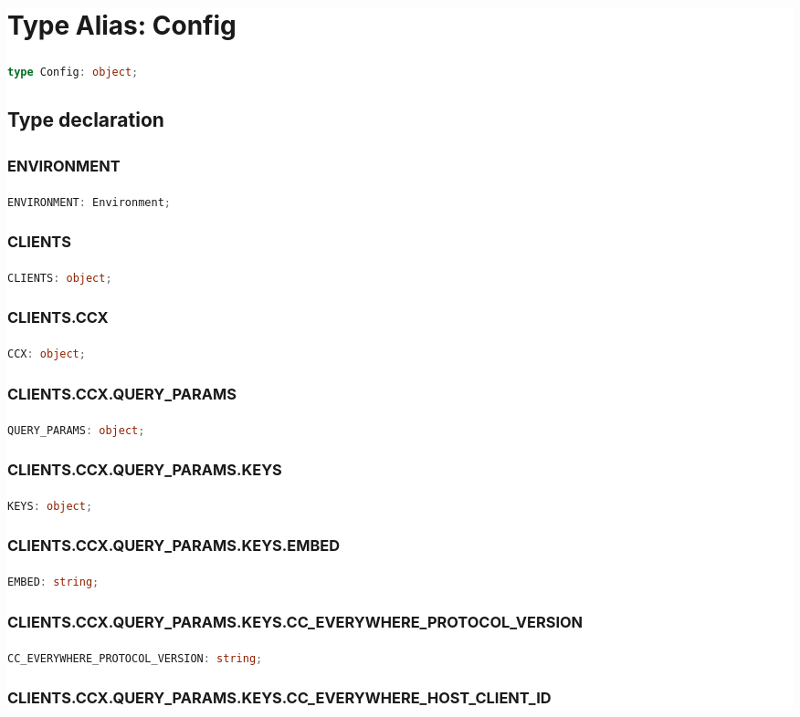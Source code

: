 # Type Alias: Config

```ts
type Config: object;
```

## Type declaration

### ENVIRONMENT

```ts
ENVIRONMENT: Environment;
```

### CLIENTS

```ts
CLIENTS: object;
```

### CLIENTS.CCX

```ts
CCX: object;
```

### CLIENTS.CCX.QUERY\_PARAMS

```ts
QUERY_PARAMS: object;
```

### CLIENTS.CCX.QUERY\_PARAMS.KEYS

```ts
KEYS: object;
```

### CLIENTS.CCX.QUERY\_PARAMS.KEYS.EMBED

```ts
EMBED: string;
```

### CLIENTS.CCX.QUERY\_PARAMS.KEYS.CC\_EVERYWHERE\_PROTOCOL\_VERSION

```ts
CC_EVERYWHERE_PROTOCOL_VERSION: string;
```

### CLIENTS.CCX.QUERY\_PARAMS.KEYS.CC\_EVERYWHERE\_HOST\_CLIENT\_ID
